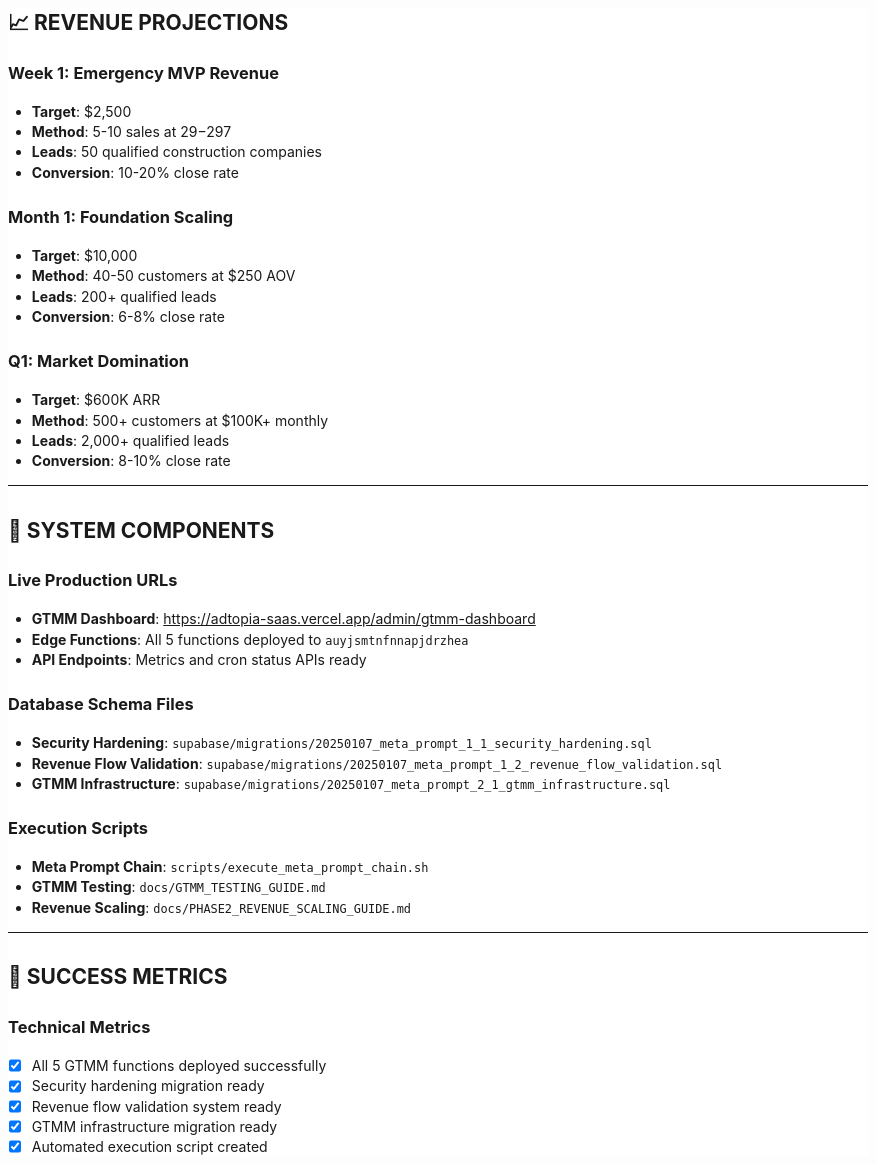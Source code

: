 
## 📈 **REVENUE PROJECTIONS**

### **Week 1: Emergency MVP Revenue**
- **Target**: $2,500
- **Method**: 5-10 sales at $29-$297
- **Leads**: 50 qualified construction companies
- **Conversion**: 10-20% close rate

### **Month 1: Foundation Scaling**
- **Target**: $10,000
- **Method**: 40-50 customers at $250 AOV
- **Leads**: 200+ qualified leads
- **Conversion**: 6-8% close rate

### **Q1: Market Domination**
- **Target**: $600K ARR
- **Method**: 500+ customers at $100K+ monthly
- **Leads**: 2,000+ qualified leads
- **Conversion**: 8-10% close rate

---

## 🔗 **SYSTEM COMPONENTS**

### **Live Production URLs**
- **GTMM Dashboard**: https://adtopia-saas.vercel.app/admin/gtmm-dashboard
- **Edge Functions**: All 5 functions deployed to `auyjsmtnfnnapjdrzhea`
- **API Endpoints**: Metrics and cron status APIs ready

### **Database Schema Files**
- **Security Hardening**: `supabase/migrations/20250107_meta_prompt_1_1_security_hardening.sql`
- **Revenue Flow Validation**: `supabase/migrations/20250107_meta_prompt_1_2_revenue_flow_validation.sql`
- **GTMM Infrastructure**: `supabase/migrations/20250107_meta_prompt_2_1_gtmm_infrastructure.sql`

### **Execution Scripts**
- **Meta Prompt Chain**: `scripts/execute_meta_prompt_chain.sh`
- **GTMM Testing**: `docs/GTMM_TESTING_GUIDE.md`
- **Revenue Scaling**: `docs/PHASE2_REVENUE_SCALING_GUIDE.md`

---

## 🎯 **SUCCESS METRICS**

### **Technical Metrics**
- [x] All 5 GTMM functions deployed successfully
- [x] Security hardening migration ready
- [x] Revenue flow validation system ready
- [x] GTMM infrastructure migration ready
- [x] Automated execution script created

